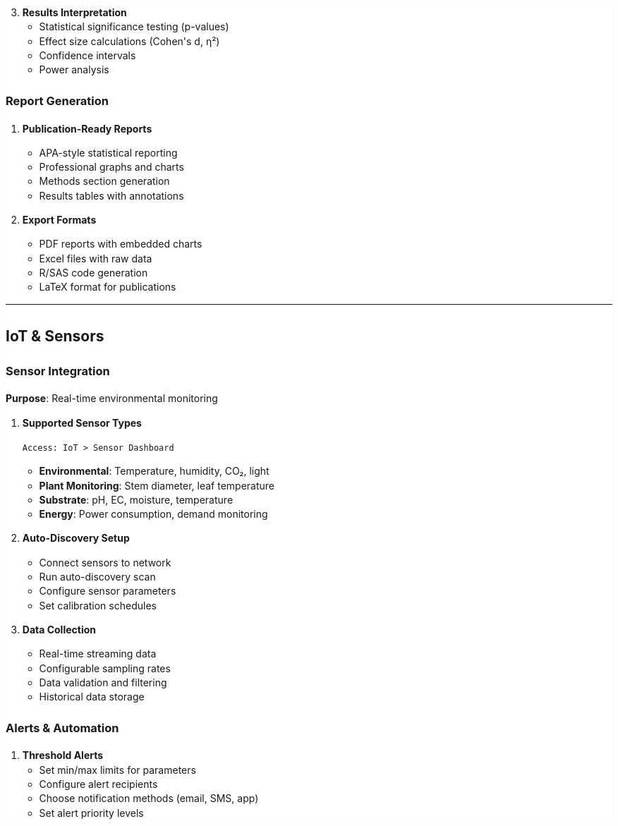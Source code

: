 3. **Results Interpretation**
   - Statistical significance testing (p-values)
   - Effect size calculations (Cohen's d, η²)
   - Confidence intervals
   - Power analysis

### Report Generation

1. **Publication-Ready Reports**
   - APA-style statistical reporting
   - Professional graphs and charts
   - Methods section generation
   - Results tables with annotations

2. **Export Formats**
   - PDF reports with embedded charts
   - Excel files with raw data
   - R/SAS code generation
   - LaTeX format for publications

---

## IoT & Sensors

### Sensor Integration

**Purpose**: Real-time environmental monitoring

1. **Supported Sensor Types**
   ```
   Access: IoT > Sensor Dashboard
   ```
   - **Environmental**: Temperature, humidity, CO₂, light
   - **Plant Monitoring**: Stem diameter, leaf temperature
   - **Substrate**: pH, EC, moisture, temperature
   - **Energy**: Power consumption, demand monitoring

2. **Auto-Discovery Setup**
   - Connect sensors to network
   - Run auto-discovery scan
   - Configure sensor parameters
   - Set calibration schedules

3. **Data Collection**
   - Real-time streaming data
   - Configurable sampling rates
   - Data validation and filtering
   - Historical data storage

### Alerts & Automation

1. **Threshold Alerts**
   - Set min/max limits for parameters
   - Configure alert recipients
   - Choose notification methods (email, SMS, app)
   - Set alert priority levels
